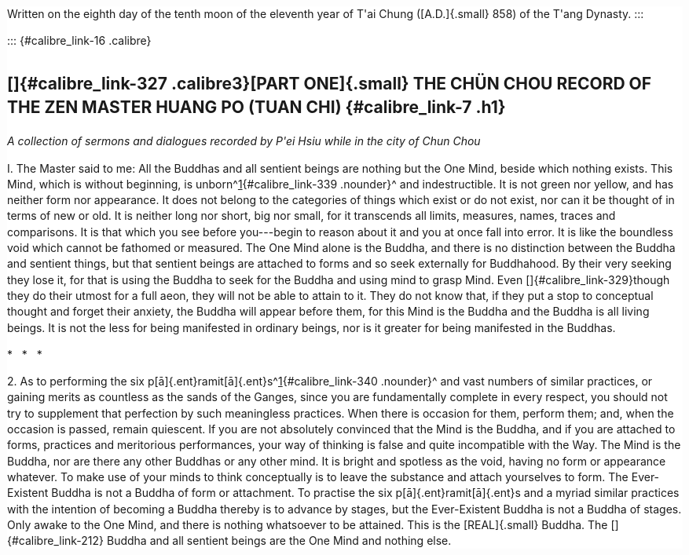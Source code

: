Written on the eighth day of the tenth moon of the eleventh year of T'ai
Chung ([A.D.]{.small} 858) of the T'ang Dynasty.
:::

::: {#calibre_link-16 .calibre}
## []{#calibre_link-327 .calibre3}**[PART ONE]{.small} THE CHÜN CHOU RECORD OF THE ZEN MASTER HUANG PO (TUAN CHI)** {#calibre_link-7 .h1}

*A collection of sermons and dialogues recorded by P'ei Hsiu while in
the city of Chun Chou*

I. The Master said to me: All the Buddhas and all sentient beings are
nothing but the One Mind, beside which nothing exists. This Mind, which
is without beginning, is unborn^[1](#calibre_link-17){#calibre_link-339
.nounder}^ and indestructible. It is not green nor yellow, and has
neither form nor appearance. It does not belong to the categories of
things which exist or do not exist, nor can it be thought of in terms of
new or old. It is neither long nor short, big nor small, for it
transcends all limits, measures, names, traces and comparisons. It is
that which you see before you---begin to reason about it and you at once
fall into error. It is like the boundless void which cannot be fathomed
or measured. The One Mind alone is the Buddha, and there is no
distinction between the Buddha and sentient things, but that sentient
beings are attached to forms and so seek externally for Buddhahood. By
their very seeking they lose it, for that is using the Buddha to seek
for the Buddha and using mind to grasp Mind. Even
[]{#calibre_link-329}though they do their utmost for a full aeon, they
will not be able to attain to it. They do not know that, if they put a
stop to conceptual thought and forget their anxiety, the Buddha will
appear before them, for this Mind is the Buddha and the Buddha is all
living beings. It is not the less for being manifested in ordinary
beings, nor is it greater for being manifested in the Buddhas.

\*   \*   \*

2\. As to performing the six
p[ā]{.ent}ramit[ā]{.ent}s^[1](#calibre_link-18){#calibre_link-340
.nounder}^ and vast numbers of similar practices, or gaining merits as
countless as the sands of the Ganges, since you are fundamentally
complete in every respect, you should not try to supplement that
perfection by such meaningless practices. When there is occasion for
them, perform them; and, when the occasion is passed, remain quiescent.
If you are not absolutely convinced that the Mind is the Buddha, and if
you are attached to forms, practices and meritorious performances, your
way of thinking is false and quite incompatible with the Way. The Mind
is the Buddha, nor are there any other Buddhas or any other mind. It is
bright and spotless as the void, having no form or appearance whatever.
To make use of your minds to think conceptually is to leave the
substance and attach yourselves to form. The Ever-Existent Buddha is not
a Buddha of form or attachment. To practise the six
p[ā]{.ent}ramit[ā]{.ent}s and a myriad similar practices with the
intention of becoming a Buddha thereby is to advance by stages, but the
Ever-Existent Buddha is not a Buddha of stages. Only awake to the One
Mind, and there is nothing whatsoever to be attained. This is the
[REAL]{.small} Buddha. The []{#calibre_link-212} Buddha and all sentient
beings are the One Mind and nothing else.
